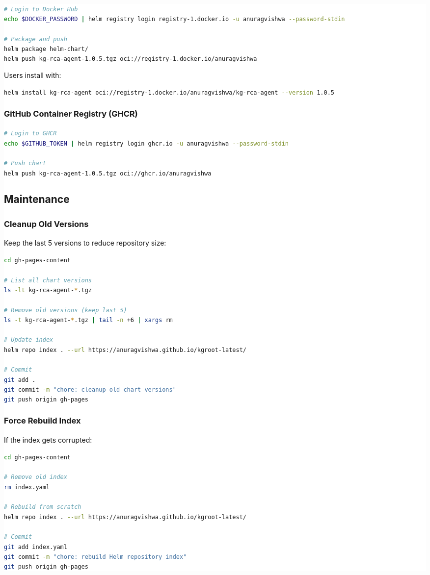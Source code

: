 ```bash
# Login to Docker Hub
echo $DOCKER_PASSWORD | helm registry login registry-1.docker.io -u anuragvishwa --password-stdin

# Package and push
helm package helm-chart/
helm push kg-rca-agent-1.0.5.tgz oci://registry-1.docker.io/anuragvishwa
```

Users install with:
```bash
helm install kg-rca-agent oci://registry-1.docker.io/anuragvishwa/kg-rca-agent --version 1.0.5
```

### GitHub Container Registry (GHCR)

```bash
# Login to GHCR
echo $GITHUB_TOKEN | helm registry login ghcr.io -u anuragvishwa --password-stdin

# Push chart
helm push kg-rca-agent-1.0.5.tgz oci://ghcr.io/anuragvishwa
```

## Maintenance

### Cleanup Old Versions

Keep the last 5 versions to reduce repository size:

```bash
cd gh-pages-content

# List all chart versions
ls -lt kg-rca-agent-*.tgz

# Remove old versions (keep last 5)
ls -t kg-rca-agent-*.tgz | tail -n +6 | xargs rm

# Update index
helm repo index . --url https://anuragvishwa.github.io/kgroot-latest/

# Commit
git add .
git commit -m "chore: cleanup old chart versions"
git push origin gh-pages
```

### Force Rebuild Index

If the index gets corrupted:

```bash
cd gh-pages-content

# Remove old index
rm index.yaml

# Rebuild from scratch
helm repo index . --url https://anuragvishwa.github.io/kgroot-latest/

# Commit
git add index.yaml
git commit -m "chore: rebuild Helm repository index"
git push origin gh-pages
```
